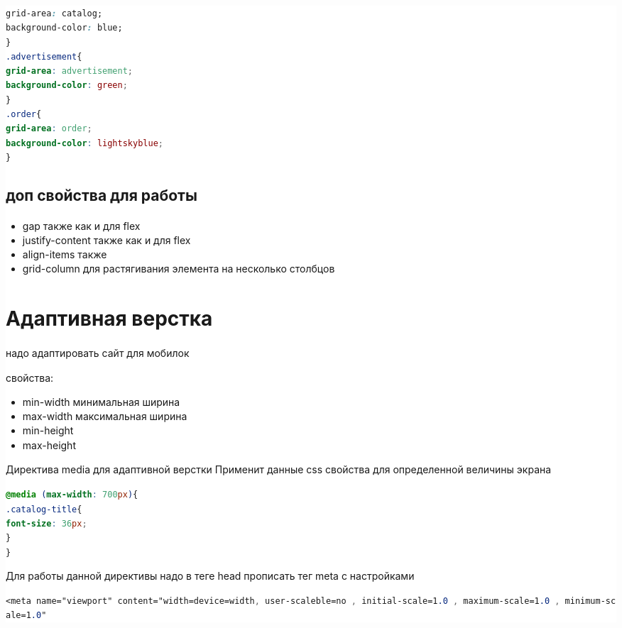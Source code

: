 ```css
grid-area: catalog;
background-color: blue;
}
.advertisement{
grid-area: advertisement;
background-color: green;
}
.order{
grid-area: order;
background-color: lightskyblue;
}
```


## доп свойства для работы
* gap также как и для flex
* justify-content также как и для flex
* align-items также
* grid-column для растягивания элемента на несколько столбцов

# Адаптивная верстка
надо адаптировать сайт для мобилок

свойства: 
* min-width минимальная ширина 
* max-width максимальная ширина
* min-height
* max-height

Директива media для адаптивной верстки
Применит данные css свойства для определенной величины экрана

```css
@media (max-width: 700px){
.catalog-title{
font-size: 36px;
}
}
```

Для работы данной директивы надо в теге head прописать тег meta с настройками


```css
<meta name="viewport" content="width=device=width, user-scaleble=no , initial-scale=1.0 , maximum-scale=1.0 , minimum-scale=1.0"
```
